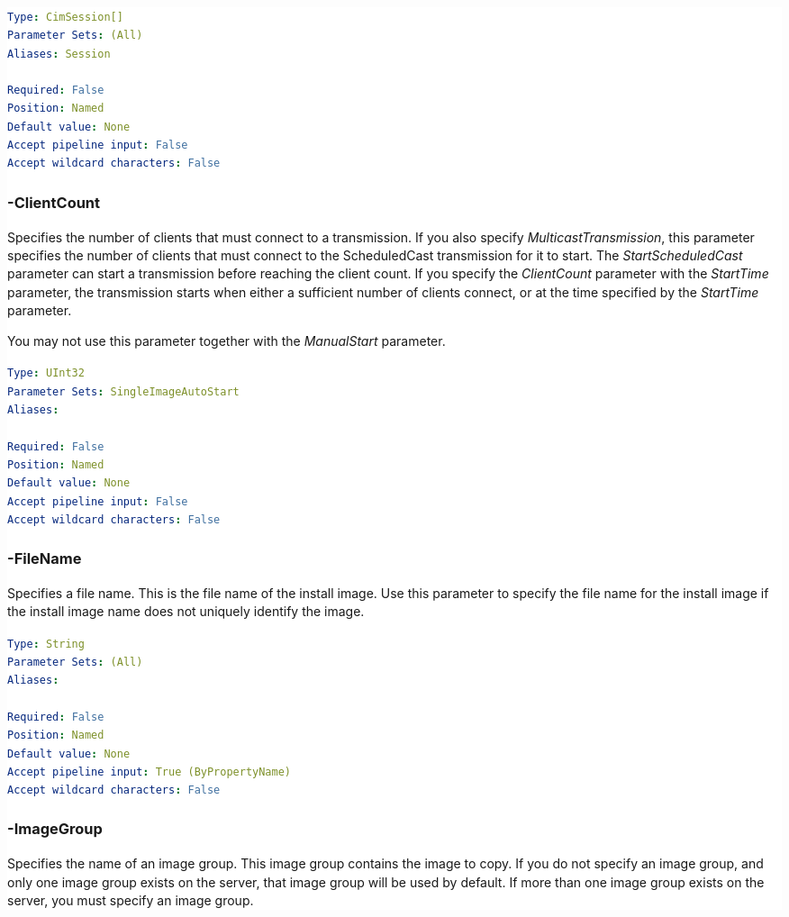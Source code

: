```yaml
Type: CimSession[]
Parameter Sets: (All)
Aliases: Session

Required: False
Position: Named
Default value: None
Accept pipeline input: False
Accept wildcard characters: False
```

### -ClientCount
Specifies the number of clients that must connect to a transmission.
If you also specify *MulticastTransmission*, this parameter specifies the number of clients that must connect to the ScheduledCast transmission for it to start.
The *StartScheduledCast* parameter can start a transmission before reaching the client count.
If you specify the *ClientCount* parameter with the *StartTime* parameter, the transmission starts when either a sufficient number of clients connect, or at the time specified by the *StartTime* parameter.

You may not use this parameter together with the *ManualStart* parameter.

```yaml
Type: UInt32
Parameter Sets: SingleImageAutoStart
Aliases: 

Required: False
Position: Named
Default value: None
Accept pipeline input: False
Accept wildcard characters: False
```

### -FileName
Specifies a file name.
This is the file name of the install image.
Use this parameter to specify the file name for the install image if the install image name does not uniquely identify the image.

```yaml
Type: String
Parameter Sets: (All)
Aliases: 

Required: False
Position: Named
Default value: None
Accept pipeline input: True (ByPropertyName)
Accept wildcard characters: False
```

### -ImageGroup
Specifies the name of an image group.
This image group contains the image to copy.
If you do not specify an image group, and only one image group exists on the server, that image group will be used by default.
If more than one image group exists on the server, you must specify an image group.
